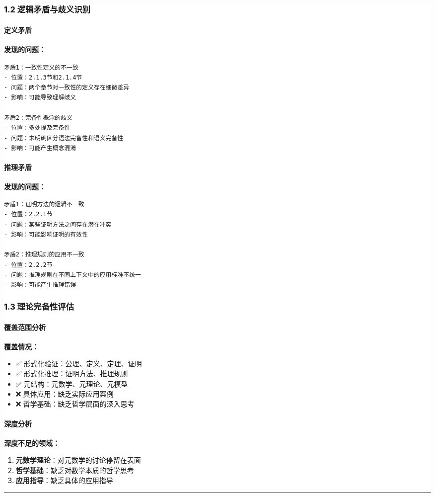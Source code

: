 ### 1.2 逻辑矛盾与歧义识别

#### 定义矛盾

**发现的问题：**

```text
矛盾1：一致性定义的不一致
- 位置：2.1.3节和2.1.4节
- 问题：两个章节对一致性的定义存在细微差异
- 影响：可能导致理解歧义

矛盾2：完备性概念的歧义
- 位置：多处提及完备性
- 问题：未明确区分语法完备性和语义完备性
- 影响：可能产生概念混淆
```

#### 推理矛盾

**发现的问题：**

```text
矛盾1：证明方法的逻辑不一致
- 位置：2.2.1节
- 问题：某些证明方法之间存在潜在冲突
- 影响：可能影响证明的有效性

矛盾2：推理规则的应用不一致
- 位置：2.2.2节
- 问题：推理规则在不同上下文中的应用标准不统一
- 影响：可能产生推理错误
```

### 1.3 理论完备性评估

#### 覆盖范围分析

**覆盖情况：**

- ✅ 形式化验证：公理、定义、定理、证明
- ✅ 形式化推理：证明方法、推理规则
- ✅ 元结构：元数学、元理论、元模型
- ❌ 具体应用：缺乏实际应用案例
- ❌ 哲学基础：缺乏哲学层面的深入思考

#### 深度分析

**深度不足的领域：**

1. **元数学理论**：对元数学的讨论停留在表面
2. **哲学基础**：缺乏对数学本质的哲学思考
3. **应用指导**：缺乏具体的应用指导

---
